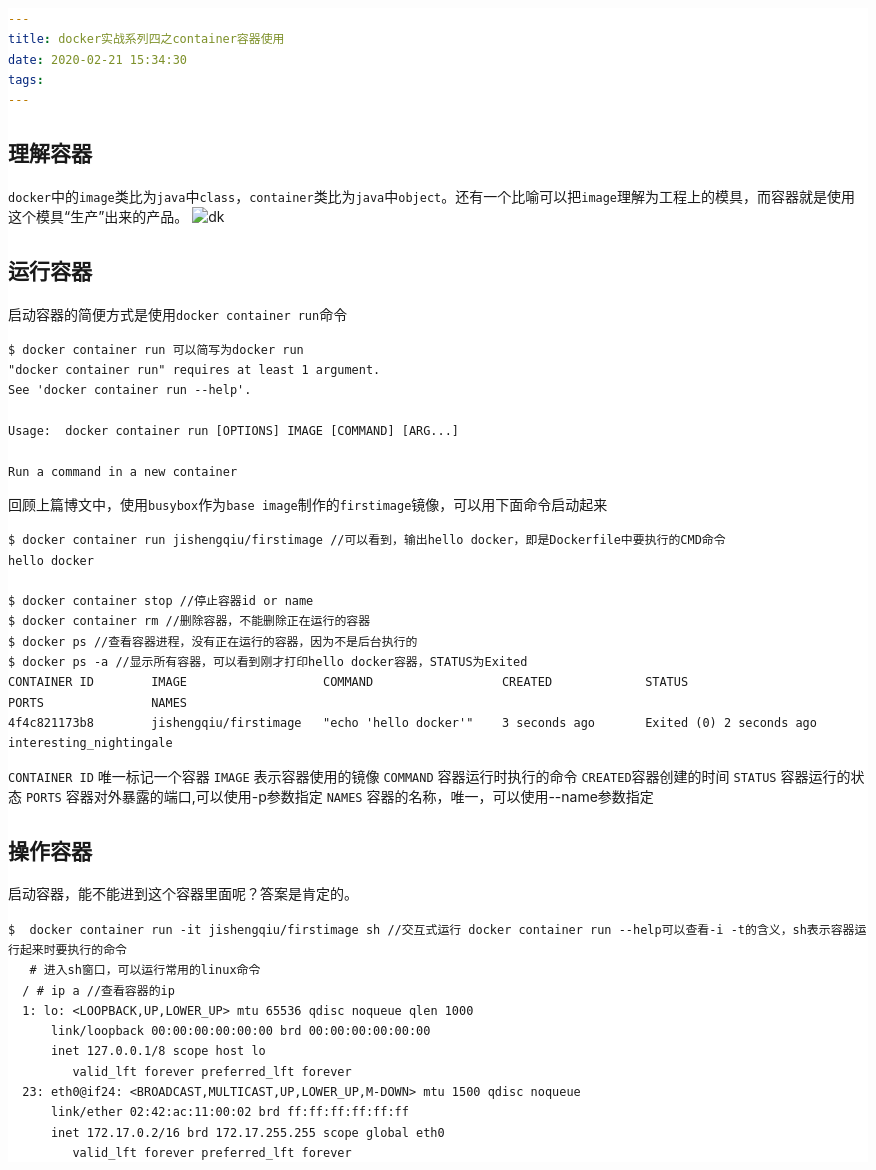 ```yaml
---
title: docker实战系列四之container容器使用
date: 2020-02-21 15:34:30
tags:
---
```

## 理解容器
`docker`中的`image`类比为`java`中`class`，`container`类比为`java`中`object`。还有一个比喻可以把`image`理解为工程上的模具，而容器就是使用这个模具“生产”出来的产品。
![dk](dk1.jpg)


## 运行容器
启动容器的简便方式是使用`docker container run`命令
```
$ docker container run 可以简写为docker run 
"docker container run" requires at least 1 argument.
See 'docker container run --help'.

Usage:  docker container run [OPTIONS] IMAGE [COMMAND] [ARG...]

Run a command in a new container
```

回顾上篇博文中，使用`busybox`作为`base image`制作的`firstimage`镜像，可以用下面命令启动起来
```
$ docker container run jishengqiu/firstimage //可以看到，输出hello docker，即是Dockerfile中要执行的CMD命令
hello docker

$ docker container stop //停止容器id or name 
$ docker container rm //删除容器，不能删除正在运行的容器
$ docker ps //查看容器进程，没有正在运行的容器，因为不是后台执行的
$ docker ps -a //显示所有容器，可以看到刚才打印hello docker容器，STATUS为Exited
CONTAINER ID        IMAGE                   COMMAND                  CREATED             STATUS                           PORTS               NAMES
4f4c821173b8        jishengqiu/firstimage   "echo 'hello docker'"    3 seconds ago       Exited (0) 2 seconds ago                             interesting_nightingale
```
`CONTAINER ID` 唯一标记一个容器
`IMAGE`  表示容器使用的镜像
`COMMAND` 容器运行时执行的命令
`CREATED`容器创建的时间
`STATUS`  容器运行的状态
`PORTS`  容器对外暴露的端口,可以使用-p参数指定
`NAMES`   容器的名称，唯一，可以使用--name参数指定


## 操作容器
启动容器，能不能进到这个容器里面呢？答案是肯定的。
```
$  docker container run -it jishengqiu/firstimage sh //交互式运行 docker container run --help可以查看-i -t的含义，sh表示容器运行起来时要执行的命令
   # 进入sh窗口，可以运行常用的linux命令
  / # ip a //查看容器的ip
  1: lo: <LOOPBACK,UP,LOWER_UP> mtu 65536 qdisc noqueue qlen 1000
      link/loopback 00:00:00:00:00:00 brd 00:00:00:00:00:00
      inet 127.0.0.1/8 scope host lo
         valid_lft forever preferred_lft forever
  23: eth0@if24: <BROADCAST,MULTICAST,UP,LOWER_UP,M-DOWN> mtu 1500 qdisc noqueue
      link/ether 02:42:ac:11:00:02 brd ff:ff:ff:ff:ff:ff
      inet 172.17.0.2/16 brd 172.17.255.255 scope global eth0
         valid_lft forever preferred_lft forever
```